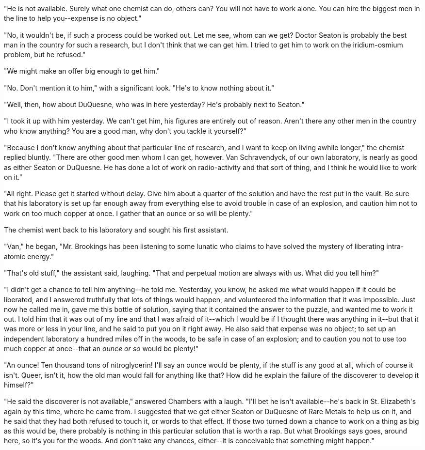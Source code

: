 "He is not available. Surely what one chemist can do, others can? You will not have to work alone. You can hire the biggest men in the line to help you--expense is no object."

"No, it wouldn't be, if such a process could be worked out. Let me see, whom can we get? Doctor Seaton is probably the best man in the country for such a research, but I don't think that we can get him. I tried to get him to work on the iridium-osmium problem, but he refused."

"We might make an offer big enough to get him."

"No. Don't mention it to him," with a significant look. "He's to know nothing about it."

"Well, then, how about DuQuesne, who was in here yesterday? He's probably next to Seaton."

"I took it up with him yesterday. We can't get him, his figures are entirely out of reason. Aren't there any other men in the country who know anything? You are a good man, why don't you tackle it yourself?"

"Because I don't know anything about that particular line of research, and I want to keep on living awhile longer," the chemist replied bluntly. "There are other good men whom I can get, however. Van Schravendyck, of our own laboratory, is nearly as good as either Seaton or DuQuesne. He has done a lot of work on radio-activity and that sort of thing, and I think he would like to work on it."

"All right. Please get it started without delay. Give him about a quarter of the solution and have the rest put in the vault. Be sure that his laboratory is set up far enough away from everything else to avoid trouble in case of an explosion, and caution him not to work on too much copper at once. I gather that an ounce or so will be plenty."

The chemist went back to his laboratory and sought his first assistant.

"Van," he began, "Mr. Brookings has been listening to some lunatic who claims to have solved the mystery of liberating intra-atomic energy."

"That's old stuff," the assistant said, laughing. "That and perpetual motion are always with us. What did you tell him?"

"I didn't get a chance to tell him anything--he told me. Yesterday, you know, he asked me what would happen if it could be liberated, and I answered truthfully that lots of things would happen, and volunteered the information that it was impossible. Just now he called me in, gave me this bottle of solution, saying that it contained the answer to the puzzle, and wanted me to work it out. I told him that it was out of my line and that I was afraid of it--which I would be if I thought there was anything in it--but that it was more or less in your line, and he said to put you on it right away. He also said that expense was no object; to set up an independent laboratory a hundred miles off in the woods, to be safe in case of an explosion; and to caution you not to use too much copper at once--that an _ounce or so_ would be plenty!"

"An ounce! Ten thousand tons of nitroglycerin! I'll say an ounce would be plenty, if the stuff is any good at all, which of course it isn't. Queer, isn't it, how the old man would fall for anything like that? How did he explain the failure of the discoverer to develop it himself?"

"He said the discoverer is not available," answered Chambers with a laugh. "I'll bet he isn't available--he's back in St. Elizabeth's again by this time, where he came from. I suggested that we get either Seaton or DuQuesne of Rare Metals to help us on it, and he said that they had both refused to touch it, or words to that effect. If those two turned down a chance to work on a thing as big as this would be, there probably is nothing in this particular solution that is worth a rap. But what Brookings says goes, around here, so it's you for the woods. And don't take any chances, either--it is conceivable that something might happen."
